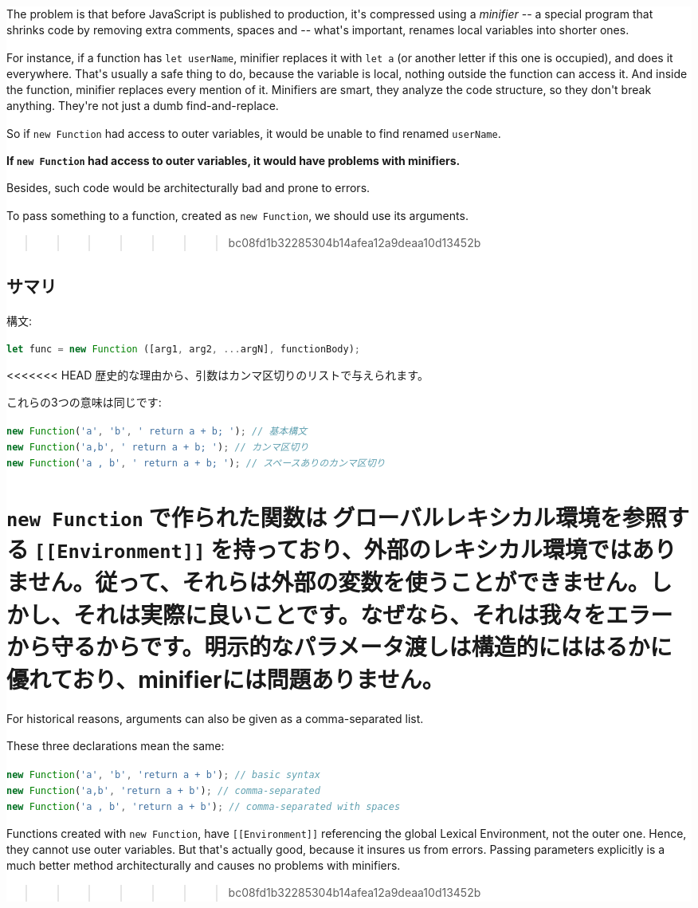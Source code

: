 The problem is that before JavaScript is published to production, it's compressed using a *minifier* -- a special program that shrinks code by removing extra comments, spaces and -- what's important, renames local variables into shorter ones.

For instance, if a function has `let userName`, minifier replaces it with `let a` (or another letter if this one is occupied), and does it everywhere. That's usually a safe thing to do, because the variable is local, nothing outside the function can access it. And inside the function, minifier replaces every mention of it. Minifiers are smart, they analyze the code structure, so they don't break anything. They're not just a dumb find-and-replace.

So if `new Function` had access to outer variables, it would be unable to find renamed  `userName`.

**If `new Function` had access to outer variables, it would have problems with minifiers.**

Besides, such code would be architecturally bad and prone to errors.

To pass something to a function, created as `new Function`, we should use its arguments.
>>>>>>> bc08fd1b32285304b14afea12a9deaa10d13452b

## サマリ 

構文:

```js
let func = new Function ([arg1, arg2, ...argN], functionBody);
```

<<<<<<< HEAD
歴史的な理由から、引数はカンマ区切りのリストで与えられます。

これらの3つの意味は同じです:

```js
new Function('a', 'b', ' return a + b; '); // 基本構文
new Function('a,b', ' return a + b; '); // カンマ区切り
new Function('a , b', ' return a + b; '); // スペースありのカンマ区切り
```

`new Function` で作られた関数は グローバルレキシカル環境を参照する `[[Environment]]` を持っており、外部のレキシカル環境ではありません。従って、それらは外部の変数を使うことができません。しかし、それは実際に良いことです。なぜなら、それは我々をエラーから守るからです。明示的なパラメータ渡しは構造的にははるかに優れており、minifierには問題ありません。
=======
For historical reasons, arguments can also be given as a comma-separated list.

These three declarations mean the same:

```js
new Function('a', 'b', 'return a + b'); // basic syntax
new Function('a,b', 'return a + b'); // comma-separated
new Function('a , b', 'return a + b'); // comma-separated with spaces
```

Functions created with `new Function`, have `[[Environment]]` referencing the global Lexical Environment, not the outer one. Hence, they cannot use outer variables. But that's actually good, because it insures us from errors. Passing parameters explicitly is a much better method architecturally and causes no problems with minifiers.
>>>>>>> bc08fd1b32285304b14afea12a9deaa10d13452b
